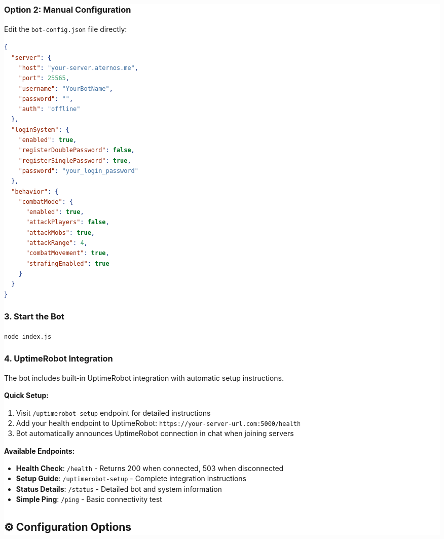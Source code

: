 ### Option 2: Manual Configuration
Edit the `bot-config.json` file directly:

```json
{
  "server": {
    "host": "your-server.aternos.me",
    "port": 25565,
    "username": "YourBotName",
    "password": "",
    "auth": "offline"
  },
  "loginSystem": {
    "enabled": true,
    "registerDoublePassword": false,
    "registerSinglePassword": true,
    "password": "your_login_password"
  },
  "behavior": {
    "combatMode": {
      "enabled": true,
      "attackPlayers": false,
      "attackMobs": true,
      "attackRange": 4,
      "combatMovement": true,
      "strafingEnabled": true
    }
  }
}
```

### 3. Start the Bot

```bash
node index.js
```

### 4. UptimeRobot Integration

The bot includes built-in UptimeRobot integration with automatic setup instructions.

**Quick Setup:**
1. Visit `/uptimerobot-setup` endpoint for detailed instructions
2. Add your health endpoint to UptimeRobot: `https://your-server-url.com:5000/health`
3. Bot automatically announces UptimeRobot connection in chat when joining servers

**Available Endpoints:**
- **Health Check**: `/health` - Returns 200 when connected, 503 when disconnected
- **Setup Guide**: `/uptimerobot-setup` - Complete integration instructions
- **Status Details**: `/status` - Detailed bot and system information
- **Simple Ping**: `/ping` - Basic connectivity test

## ⚙️ Configuration Options
